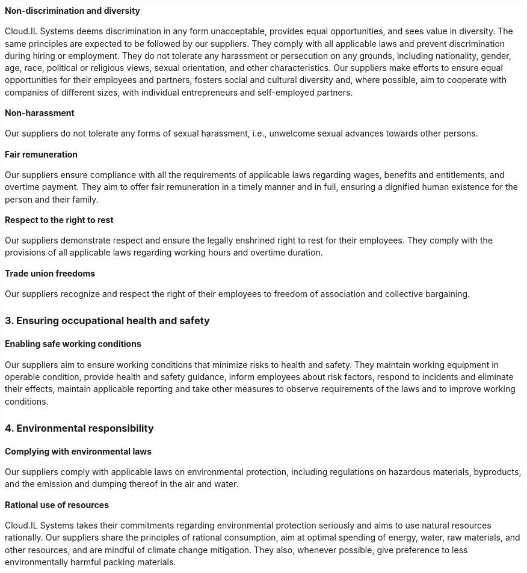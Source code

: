 **Non-discrimination and diversity**

Cloud.IL Systems deems discrimination in any form unacceptable, provides equal opportunities, and sees value in diversity. The same principles are expected to be followed by our suppliers. They comply with all applicable laws and prevent discrimination during hiring or employment. They do not tolerate any harassment or persecution on any grounds, including nationality, gender, age, race, political or religious views, sexual orientation, and other characteristics. Our suppliers make efforts to ensure equal opportunities for their employees and partners, fosters social and cultural diversity and, where possible, aim to cooperate with companies of different sizes, with individual entrepreneurs and self-employed partners.

**Non-harassment**

Our suppliers do not tolerate any forms of sexual harassment, i.e., unwelcome sexual advances towards other persons. 

**Fair remuneration**

Our suppliers ensure compliance with all the requirements of applicable laws regarding wages, benefits and entitlements, and overtime payment. They aim to offer fair remuneration in a timely manner and in full, ensuring a dignified human existence for the person and their family.

**Respect to the right to rest**

Our suppliers demonstrate respect and ensure the legally enshrined right to rest for their employees. They comply with the provisions of all applicable laws regarding working hours and overtime duration. 

**Trade union freedoms**

Our suppliers recognize and respect the right of their employees to freedom of association and collective bargaining.


### 3. Ensuring occupational health and safety

**Enabling safe working conditions**

Our suppliers aim to ensure working conditions that minimize risks to health and safety. They maintain working equipment in operable condition, provide health and safety guidance, inform employees about risk factors, respond to incidents and eliminate their effects, maintain applicable reporting and take other measures to observe requirements of the laws and to improve working conditions.  


### 4. Environmental responsibility

**Complying with environmental laws**

Our suppliers comply with applicable laws on environmental protection, including regulations on hazardous materials, byproducts, and the emission and dumping thereof in the air and water.

**Rational use of resources**

Cloud.IL Systems takes their commitments regarding environmental protection seriously and aims to use natural resources rationally. Our suppliers share the principles of rational consumption, aim at optimal spending of energy, water, raw materials, and other resources, and are mindful of climate change mitigation. They also, whenever possible, give preference to less environmentally harmful packing materials.
